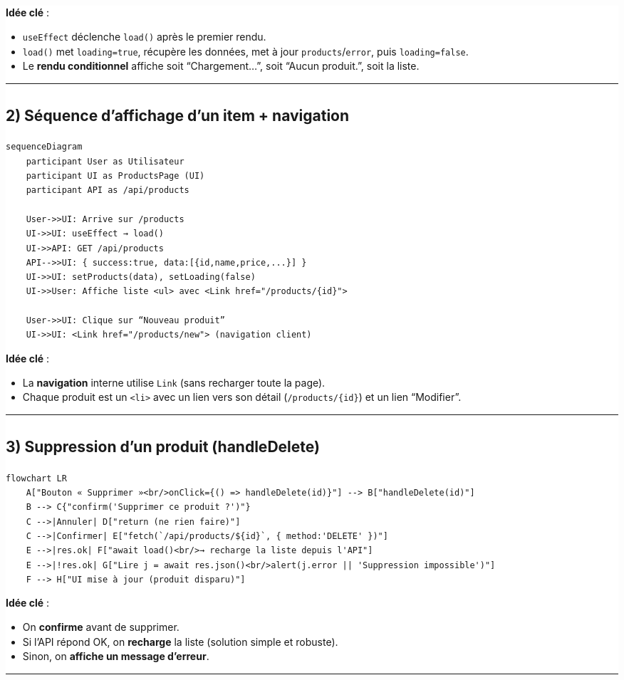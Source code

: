 **Idée clé** :

* `useEffect` déclenche `load()` après le premier rendu.
* `load()` met `loading=true`, récupère les données, met à jour `products`/`error`, puis `loading=false`.
* Le **rendu conditionnel** affiche soit “Chargement…”, soit “Aucun produit.”, soit la liste.

---

## 2) Séquence d’affichage d’un item + navigation

```mermaid
sequenceDiagram
    participant User as Utilisateur
    participant UI as ProductsPage (UI)
    participant API as /api/products

    User->>UI: Arrive sur /products
    UI->>UI: useEffect → load()
    UI->>API: GET /api/products
    API-->>UI: { success:true, data:[{id,name,price,...}] }
    UI->>UI: setProducts(data), setLoading(false)
    UI->>User: Affiche liste <ul> avec <Link href="/products/{id}">

    User->>UI: Clique sur “Nouveau produit”
    UI->>UI: <Link href="/products/new"> (navigation client)
```

**Idée clé** :

* La **navigation** interne utilise `Link` (sans recharger toute la page).
* Chaque produit est un `<li>` avec un lien vers son détail (`/products/{id}`) et un lien “Modifier”.

---

## 3) Suppression d’un produit (handleDelete)

```mermaid
flowchart LR
    A["Bouton « Supprimer »<br/>onClick={() => handleDelete(id)}"] --> B["handleDelete(id)"]
    B --> C{"confirm('Supprimer ce produit ?')"}
    C -->|Annuler| D["return (ne rien faire)"]
    C -->|Confirmer| E["fetch(`/api/products/${id}`, { method:'DELETE' })"]
    E -->|res.ok| F["await load()<br/>→ recharge la liste depuis l'API"]
    E -->|!res.ok| G["Lire j = await res.json()<br/>alert(j.error || 'Suppression impossible')"]
    F --> H["UI mise à jour (produit disparu)"]
```

**Idée clé** :

* On **confirme** avant de supprimer.
* Si l’API répond OK, on **recharge** la liste (solution simple et robuste).
* Sinon, on **affiche un message d’erreur**.

---